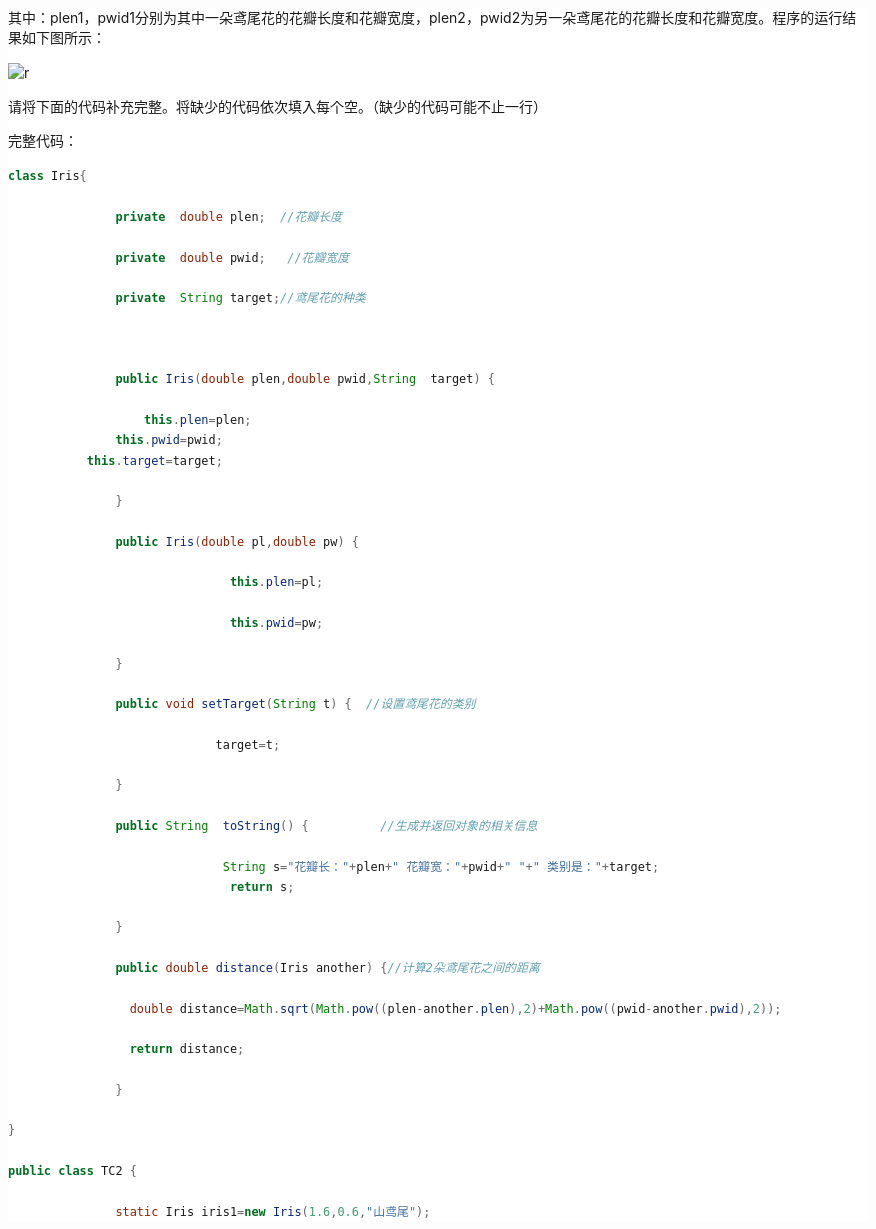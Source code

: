 
其中：plen1，pwid1分别为其中一朵鸢尾花的花瓣长度和花瓣宽度，plen2，pwid2为另一朵鸢尾花的花瓣长度和花瓣宽度。程序的运行结果如下图所示：

![r](https://p.ananas.chaoxing.com/star3/origin/bbf40b814edfc712fa791bc75e791638.png)

请将下面的代码补充完整。将缺少的代码依次填入每个空。（缺少的代码可能不止一行）

完整代码：

```java
class Iris{

               private  double plen;  //花瓣长度

               private  double pwid;   //花瓣宽度

               private  String target;//鸢尾花的种类     

   

               public Iris(double plen,double pwid,String  target) {

                   this.plen=plen;
	           this.pwid=pwid;
		   this.target=target;

               }

               public Iris(double pl,double pw) {

                               this.plen=pl;

                               this.pwid=pw;

               }   

               public void setTarget(String t) {  //设置鸢尾花的类别

                             target=t;

               }

               public String  toString() {          //生成并返回对象的相关信息

                              String s="花瓣长："+plen+" 花瓣宽："+pwid+" "+" 类别是："+target;
                               return s; 

               }

               public double distance(Iris another) {//计算2朵鸢尾花之间的距离                                             

                 double distance=Math.sqrt(Math.pow((plen-another.plen),2)+Math.pow((pwid-another.pwid),2));
				   
                 return distance; 

               }

}

public class TC2 {

               static Iris iris1=new Iris(1.6,0.6,"山鸢尾");

```